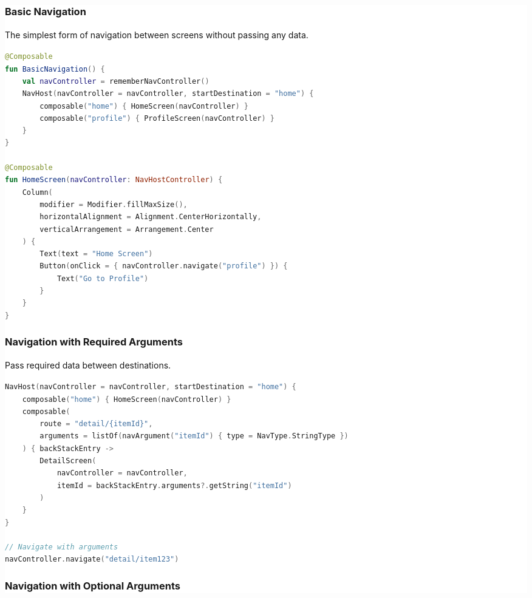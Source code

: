 ### Basic Navigation

The simplest form of navigation between screens without passing any data.

```kotlin
@Composable
fun BasicNavigation() {
    val navController = rememberNavController()
    NavHost(navController = navController, startDestination = "home") {
        composable("home") { HomeScreen(navController) }
        composable("profile") { ProfileScreen(navController) }
    }
}

@Composable
fun HomeScreen(navController: NavHostController) {
    Column(
        modifier = Modifier.fillMaxSize(),
        horizontalAlignment = Alignment.CenterHorizontally,
        verticalArrangement = Arrangement.Center
    ) {
        Text(text = "Home Screen")
        Button(onClick = { navController.navigate("profile") }) {
            Text("Go to Profile")
        }
    }
}
```

### Navigation with Required Arguments

Pass required data between destinations.

```kotlin
NavHost(navController = navController, startDestination = "home") {
    composable("home") { HomeScreen(navController) }
    composable(
        route = "detail/{itemId}",
        arguments = listOf(navArgument("itemId") { type = NavType.StringType })
    ) { backStackEntry ->
        DetailScreen(
            navController = navController,
            itemId = backStackEntry.arguments?.getString("itemId")
        )
    }
}

// Navigate with arguments
navController.navigate("detail/item123")
```

### Navigation with Optional Arguments
